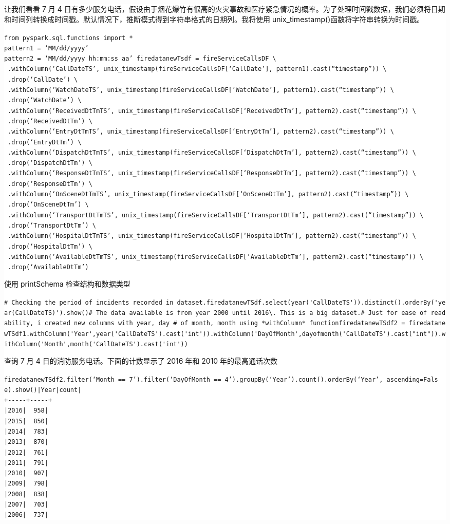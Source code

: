 让我们看看 7 月 4 日有多少服务电话，假设由于烟花爆竹有很高的火灾事故和医疗紧急情况的概率。为了处理时间戳数据，我们必须将日期和时间列转换成时间戳。默认情况下，推断模式得到字符串格式的日期列。我将使用 unix_timestamp()函数将字符串转换为时间戳。

```
from pyspark.sql.functions import *
pattern1 = ‘MM/dd/yyyy’
pattern2 = ‘MM/dd/yyyy hh:mm:ss aa’ firedatanewTsdf = fireServiceCallsDF \
 .withColumn(‘CallDateTS’, unix_timestamp(fireServiceCallsDF[‘CallDate’], pattern1).cast(“timestamp”)) \
 .drop(‘CallDate’) \
 .withColumn(‘WatchDateTS’, unix_timestamp(fireServiceCallsDF[‘WatchDate’], pattern1).cast(“timestamp”)) \
 .drop(‘WatchDate’) \
 .withColumn(‘ReceivedDtTmTS’, unix_timestamp(fireServiceCallsDF[‘ReceivedDtTm’], pattern2).cast(“timestamp”)) \
 .drop(‘ReceivedDtTm’) \
 .withColumn(‘EntryDtTmTS’, unix_timestamp(fireServiceCallsDF[‘EntryDtTm’], pattern2).cast(“timestamp”)) \
 .drop(‘EntryDtTm’) \
 .withColumn(‘DispatchDtTmTS’, unix_timestamp(fireServiceCallsDF[‘DispatchDtTm’], pattern2).cast(“timestamp”)) \
 .drop(‘DispatchDtTm’) \
 .withColumn(‘ResponseDtTmTS’, unix_timestamp(fireServiceCallsDF[‘ResponseDtTm’], pattern2).cast(“timestamp”)) \
 .drop(‘ResponseDtTm’) \
 .withColumn(‘OnSceneDtTmTS’, unix_timestamp(fireServiceCallsDF[‘OnSceneDtTm’], pattern2).cast(“timestamp”)) \
 .drop(‘OnSceneDtTm’) \
 .withColumn(‘TransportDtTmTS’, unix_timestamp(fireServiceCallsDF[‘TransportDtTm’], pattern2).cast(“timestamp”)) \
 .drop(‘TransportDtTm’) \
 .withColumn(‘HospitalDtTmTS’, unix_timestamp(fireServiceCallsDF[‘HospitalDtTm’], pattern2).cast(“timestamp”)) \
 .drop(‘HospitalDtTm’) \
 .withColumn(‘AvailableDtTmTS’, unix_timestamp(fireServiceCallsDF[‘AvailableDtTm’], pattern2).cast(“timestamp”)) \
 .drop(‘AvailableDtTm’)
```

使用 printSchema 检查结构和数据类型

```
# Checking the period of incidents recorded in dataset.firedatanewTSdf.select(year('CallDateTS')).distinct().orderBy('year(CallDateTS)').show()# The data available is from year 2000 until 2016\. This is a big dataset.# Just for ease of readability, i created new columns with year, day # of month, month using *withColumn* functionfiredatanewTSdf2 = firedatanewTSdf1.withColumn('Year',year('CallDateTS').cast('int')).withColumn('DayOfMonth',dayofmonth('CallDateTS').cast("int")).withColumn('Month',month('CallDateTS').cast('int'))
```

查询 7 月 4 日的消防服务电话。下面的计数显示了 2016 年和 2010 年的最高通话次数

```
firedatanewTSdf2.filter(‘Month == 7’).filter(‘DayOfMonth == 4’).groupBy(‘Year’).count().orderBy(‘Year’, ascending=False).show()|Year|count|
+-----+-----+
|2016|  958| 
|2015|  850| 
|2014|  783| 
|2013|  870| 
|2012|  761| 
|2011|  791| 
|2010|  907| 
|2009|  798| 
|2008|  838| 
|2007|  703| 
|2006|  737| 
```
